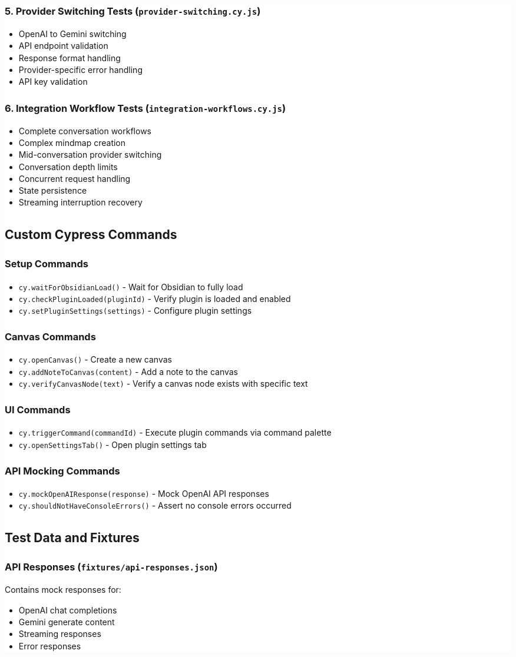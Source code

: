 ### 5. Provider Switching Tests (`provider-switching.cy.js`)

- OpenAI to Gemini switching
- API endpoint validation
- Response format handling
- Provider-specific error handling
- API key validation

### 6. Integration Workflow Tests (`integration-workflows.cy.js`)

- Complete conversation workflows
- Complex mindmap creation
- Mid-conversation provider switching
- Conversation depth limits
- Concurrent request handling
- State persistence
- Streaming interruption recovery

## Custom Cypress Commands

### Setup Commands

- `cy.waitForObsidianLoad()` - Wait for Obsidian to fully load
- `cy.checkPluginLoaded(pluginId)` - Verify plugin is loaded and enabled
- `cy.setPluginSettings(settings)` - Configure plugin settings

### Canvas Commands

- `cy.openCanvas()` - Create a new canvas
- `cy.addNoteToCanvas(content)` - Add a note to the canvas
- `cy.verifyCanvasNode(text)` - Verify a canvas node exists with specific text

### UI Commands

- `cy.triggerCommand(commandId)` - Execute plugin commands via command palette
- `cy.openSettingsTab()` - Open plugin settings tab

### API Mocking Commands

- `cy.mockOpenAIResponse(response)` - Mock OpenAI API responses
- `cy.shouldNotHaveConsoleErrors()` - Assert no console errors occurred

## Test Data and Fixtures

### API Responses (`fixtures/api-responses.json`)

Contains mock responses for:

- OpenAI chat completions
- Gemini generate content
- Streaming responses
- Error responses
